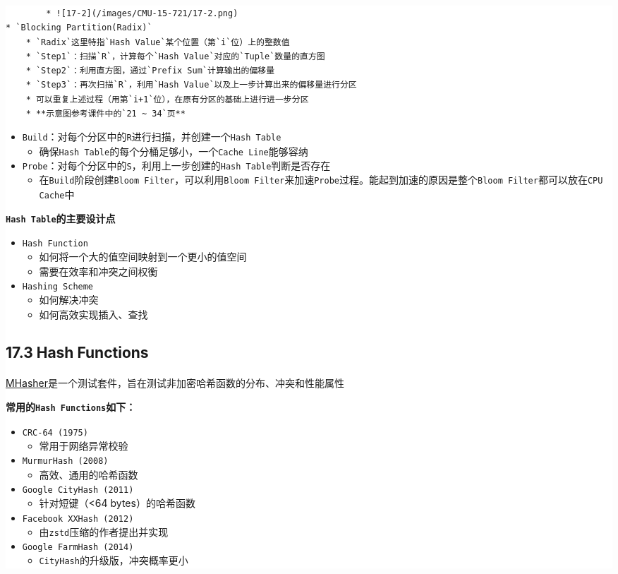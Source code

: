             * ![17-2](/images/CMU-15-721/17-2.png)
    * `Blocking Partition(Radix)`
        * `Radix`这里特指`Hash Value`某个位置（第`i`位）上的整数值
        * `Step1`：扫描`R`，计算每个`Hash Value`对应的`Tuple`数量的直方图
        * `Step2`：利用直方图，通过`Prefix Sum`计算输出的偏移量
        * `Step3`：再次扫描`R`，利用`Hash Value`以及上一步计算出来的偏移量进行分区
        * 可以重复上述过程（用第`i+1`位），在原有分区的基础上进行进一步分区
        * **示意图参考课件中的`21 ~ 34`页**
* `Build`：对每个分区中的`R`进行扫描，并创建一个`Hash Table`
    * 确保`Hash Table`的每个分桶足够小，一个`Cache Line`能够容纳
* `Probe`：对每个分区中的`S`，利用上一步创建的`Hash Table`判断是否存在
    * 在`Build`阶段创建`Bloom Filter`，可以利用`Bloom Filter`来加速`Probe`过程。能起到加速的原因是整个`Bloom Filter`都可以放在`CPU Cache`中

**`Hash Table`的主要设计点**

* `Hash Function`
    * 如何将一个大的值空间映射到一个更小的值空间
    * 需要在效率和冲突之间权衡
* `Hashing Scheme`
    * 如何解决冲突
    * 如何高效实现插入、查找

## 17.3 Hash Functions

[MHasher](https://github.com/aappleby/smhasher)是一个测试套件，旨在测试非加密哈希函数的分布、冲突和性能属性

**常用的`Hash Functions`如下：**

* `CRC-64 (1975)`
    * 常用于网络异常校验
* `MurmurHash (2008)`
    * 高效、通用的哈希函数
* `Google CityHash (2011)`
    * 针对短键（<64 bytes）的哈希函数
* `Facebook XXHash (2012)`
    * 由`zstd`压缩的作者提出并实现
* `Google FarmHash (2014)`
    * `CityHash`的升级版，冲突概率更小
